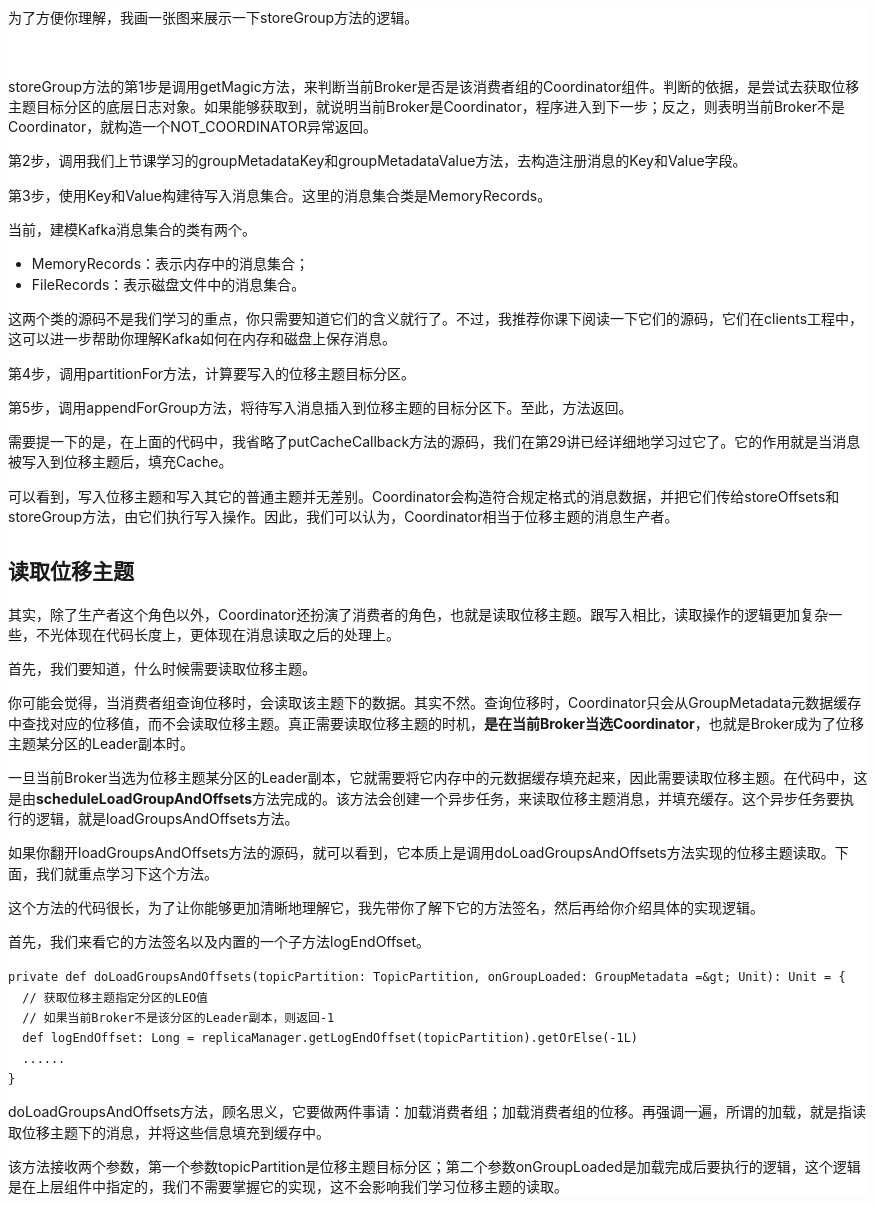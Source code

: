 为了方便你理解，我画一张图来展示一下storeGroup方法的逻辑。

<img src="https://static001.geekbang.org/resource/image/a6/47/a6248981bc588722c09e38d6f1294447.jpg" alt="">

storeGroup方法的第1步是调用getMagic方法，来判断当前Broker是否是该消费者组的Coordinator组件。判断的依据，是尝试去获取位移主题目标分区的底层日志对象。如果能够获取到，就说明当前Broker是Coordinator，程序进入到下一步；反之，则表明当前Broker不是Coordinator，就构造一个NOT_COORDINATOR异常返回。

第2步，调用我们上节课学习的groupMetadataKey和groupMetadataValue方法，去构造注册消息的Key和Value字段。

第3步，使用Key和Value构建待写入消息集合。这里的消息集合类是MemoryRecords。

当前，建模Kafka消息集合的类有两个。

- MemoryRecords：表示内存中的消息集合；
- FileRecords：表示磁盘文件中的消息集合。

这两个类的源码不是我们学习的重点，你只需要知道它们的含义就行了。不过，我推荐你课下阅读一下它们的源码，它们在clients工程中，这可以进一步帮助你理解Kafka如何在内存和磁盘上保存消息。

第4步，调用partitionFor方法，计算要写入的位移主题目标分区。

第5步，调用appendForGroup方法，将待写入消息插入到位移主题的目标分区下。至此，方法返回。

需要提一下的是，在上面的代码中，我省略了putCacheCallback方法的源码，我们在第29讲已经详细地学习过它了。它的作用就是当消息被写入到位移主题后，填充Cache。

可以看到，写入位移主题和写入其它的普通主题并无差别。Coordinator会构造符合规定格式的消息数据，并把它们传给storeOffsets和storeGroup方法，由它们执行写入操作。因此，我们可以认为，Coordinator相当于位移主题的消息生产者。

## 读取位移主题

其实，除了生产者这个角色以外，Coordinator还扮演了消费者的角色，也就是读取位移主题。跟写入相比，读取操作的逻辑更加复杂一些，不光体现在代码长度上，更体现在消息读取之后的处理上。

首先，我们要知道，什么时候需要读取位移主题。

你可能会觉得，当消费者组查询位移时，会读取该主题下的数据。其实不然。查询位移时，Coordinator只会从GroupMetadata元数据缓存中查找对应的位移值，而不会读取位移主题。真正需要读取位移主题的时机，**是在当前Broker当选Coordinator**，也就是Broker成为了位移主题某分区的Leader副本时。

一旦当前Broker当选为位移主题某分区的Leader副本，它就需要将它内存中的元数据缓存填充起来，因此需要读取位移主题。在代码中，这是由**scheduleLoadGroupAndOffsets**方法完成的。该方法会创建一个异步任务，来读取位移主题消息，并填充缓存。这个异步任务要执行的逻辑，就是loadGroupsAndOffsets方法。

如果你翻开loadGroupsAndOffsets方法的源码，就可以看到，它本质上是调用doLoadGroupsAndOffsets方法实现的位移主题读取。下面，我们就重点学习下这个方法。

这个方法的代码很长，为了让你能够更加清晰地理解它，我先带你了解下它的方法签名，然后再给你介绍具体的实现逻辑。

首先，我们来看它的方法签名以及内置的一个子方法logEndOffset。

```
private def doLoadGroupsAndOffsets(topicPartition: TopicPartition, onGroupLoaded: GroupMetadata =&gt; Unit): Unit = {
  // 获取位移主题指定分区的LEO值
  // 如果当前Broker不是该分区的Leader副本，则返回-1
  def logEndOffset: Long = replicaManager.getLogEndOffset(topicPartition).getOrElse(-1L)
  ......
}

```

doLoadGroupsAndOffsets方法，顾名思义，它要做两件事请：加载消费者组；加载消费者组的位移。再强调一遍，所谓的加载，就是指读取位移主题下的消息，并将这些信息填充到缓存中。

该方法接收两个参数，第一个参数topicPartition是位移主题目标分区；第二个参数onGroupLoaded是加载完成后要执行的逻辑，这个逻辑是在上层组件中指定的，我们不需要掌握它的实现，这不会影响我们学习位移主题的读取。
